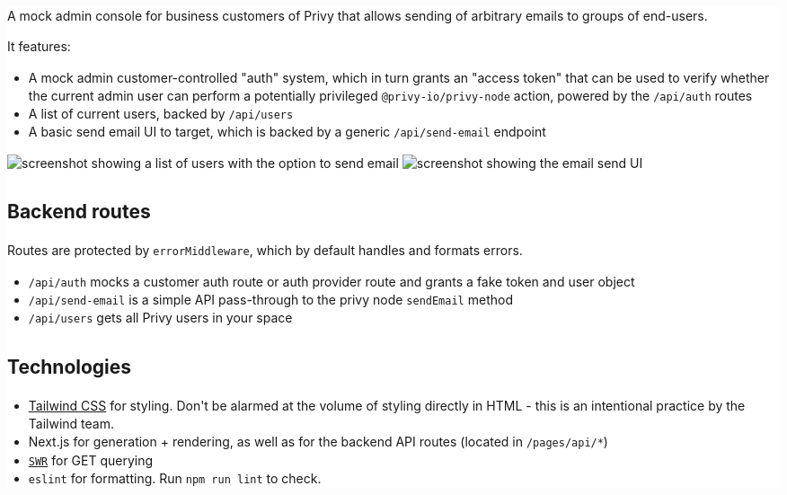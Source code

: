 A mock admin console for business customers of Privy that allows sending of arbitrary emails to groups of end-users.

It features:
- A mock admin customer-controlled "auth" system, which in turn grants an "access token" that can be used to verify whether the current admin user can perform a potentially privileged `@privy-io/privy-node` action, powered by the `/api/auth` routes
- A list of current users, backed by `/api/users`
- A basic send email UI to target, which is backed by a generic `/api/send-email` endpoint

<img width="1020" alt="screenshot showing a list of users with the option to send email" src="https://user-images.githubusercontent.com/1669563/161341983-62060470-1fa1-49e4-9dd0-b33b31273302.png">
<img width="1025" alt="screenshot showing the email send UI" src="https://user-images.githubusercontent.com/1669563/161342000-03be7296-6749-46a5-afc3-5310812f04bd.png">

## Backend routes

Routes are protected by `errorMiddleware`, which by default handles and formats errors.

- `/api/auth` mocks a customer auth route or auth provider route and grants a fake token and user object
- `/api/send-email` is a simple API pass-through to the privy node `sendEmail` method
- `/api/users` gets all Privy users in your space

## Technologies

- [Tailwind CSS](https://tailwindcss.com/) for styling. Don't be alarmed at the volume of styling directly in HTML - this is an intentional practice by the Tailwind team.
- Next.js for generation + rendering, as well as for the backend API routes (located in `/pages/api/*`)
- [`SWR`](https://swr.vercel.app/) for GET querying
- `eslint` for formatting. Run `npm run lint` to check.
